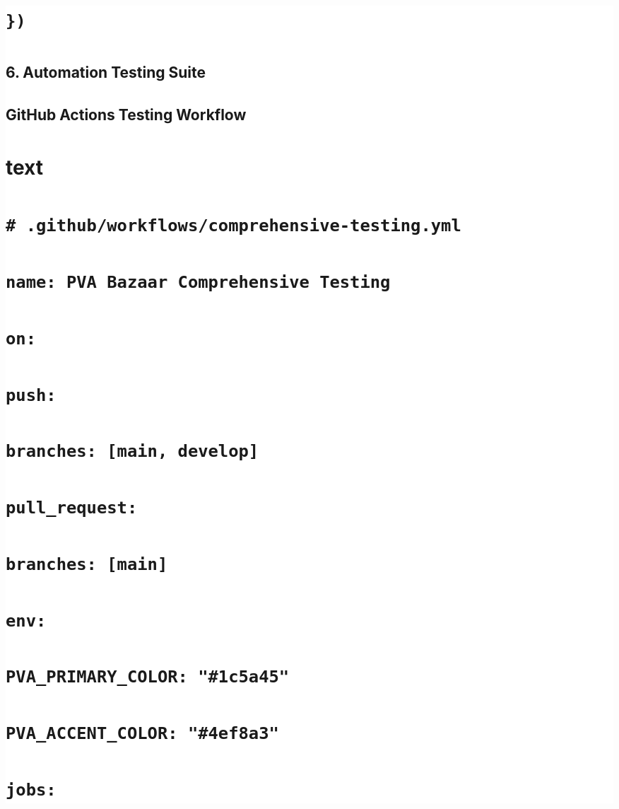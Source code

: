 # **`})`**

# 

## **6\. Automation Testing Suite**

## **GitHub Actions Testing Workflow**

# **text**

# **`# .github/workflows/comprehensive-testing.yml`**

# **`name: PVA Bazaar Comprehensive Testing`**

# 

# **`on:`**

#   **`push:`**

#     **`branches: [main, develop]`**

#   **`pull_request:`**

#     **`branches: [main]`**

# 

# **`env:`**

#   **`PVA_PRIMARY_COLOR: "#1c5a45"`**

#   **`PVA_ACCENT_COLOR: "#4ef8a3"`**

# 

# **`jobs:`**
